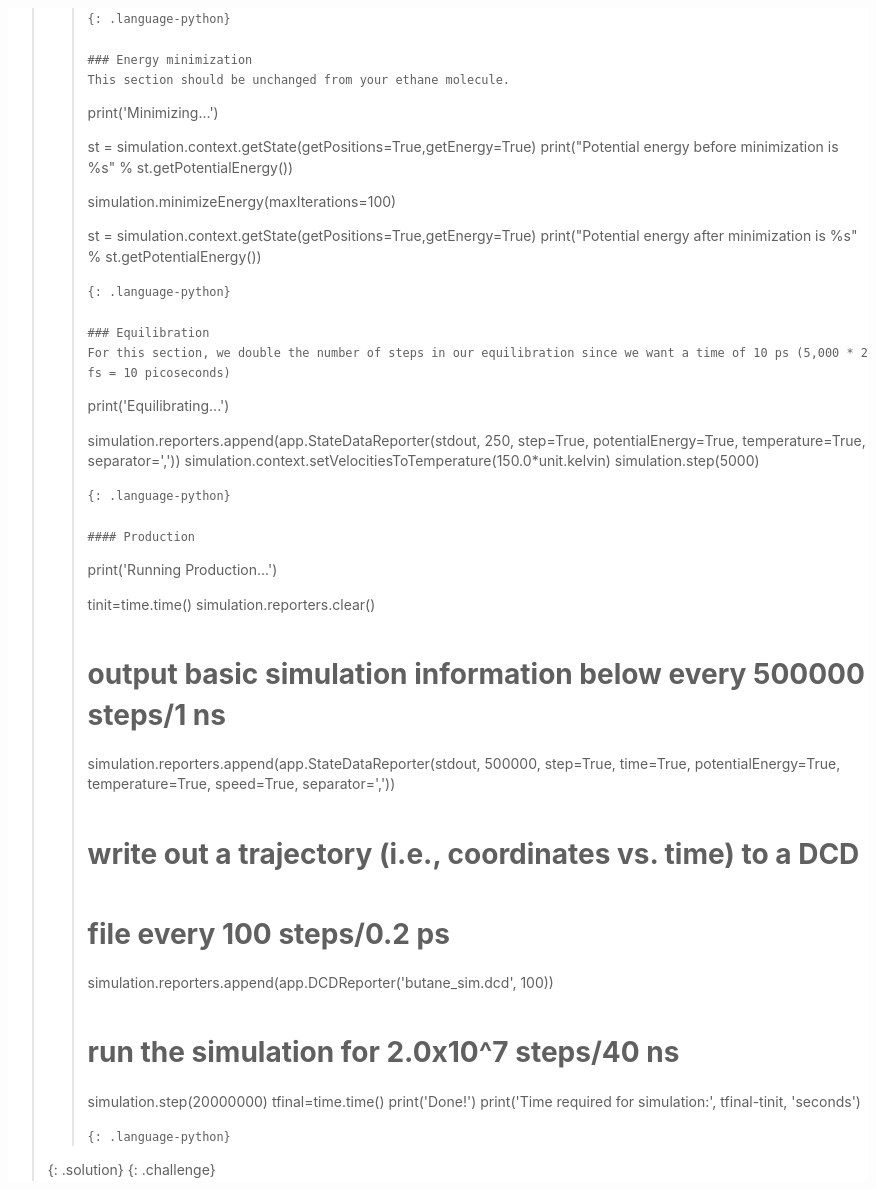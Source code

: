 >> ~~~
>> {: .language-python}
>>
>> ### Energy minimization
>> This section should be unchanged from your ethane molecule.
>> ~~~
>> print('Minimizing...')
>> 
>> st = simulation.context.getState(getPositions=True,getEnergy=True)
>> print("Potential energy before minimization is %s" % st.getPotentialEnergy())
>> 
>> simulation.minimizeEnergy(maxIterations=100)
>> 
>> st = simulation.context.getState(getPositions=True,getEnergy=True)
>> print("Potential energy after minimization is %s" % st.getPotentialEnergy())
>> ~~~
>> {: .language-python}
>>
>> ### Equilibration
>> For this section, we double the number of steps in our equilibration since we want a time of 10 ps (5,000 * 2 fs = 10 picoseconds)
>>
>> ~~~
>> print('Equilibrating...')
>> 
>> simulation.reporters.append(app.StateDataReporter(stdout, 250, step=True, potentialEnergy=True, temperature=True, separator=','))
>> simulation.context.setVelocitiesToTemperature(150.0*unit.kelvin)
>> simulation.step(5000)
>> ~~~
>> {: .language-python}
>>
>> #### Production
>> 
>> ~~~
>> print('Running Production...')
>> 
>> tinit=time.time()
>> simulation.reporters.clear()
>> # output basic simulation information below every 500000 steps/1 ns
>> simulation.reporters.append(app.StateDataReporter(stdout, 500000, 
>>     step=True, time=True, potentialEnergy=True, temperature=True, 
>>     speed=True, separator=','))
>> # write out a trajectory (i.e., coordinates vs. time) to a DCD
>> # file every 100 steps/0.2 ps
>> simulation.reporters.append(app.DCDReporter('butane_sim.dcd', 100))
>> 
>> # run the simulation for 2.0x10^7 steps/40 ns
>> simulation.step(20000000)
>> tfinal=time.time()
>> print('Done!')
>> print('Time required for simulation:', tfinal-tinit, 'seconds')
>> ~~~
>> {: .language-python}
> {: .solution}
{: .challenge}
